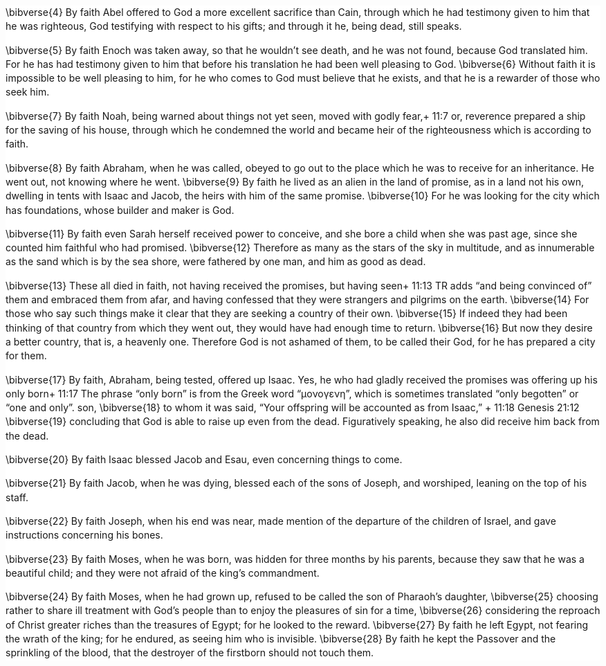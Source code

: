 \bibverse{4} By faith Abel offered to God a more excellent sacrifice than Cain, through which he had testimony given to him that he was righteous, God testifying with respect to his gifts; and through it he, being dead, still speaks. 

\bibverse{5} By faith Enoch was taken away, so that he wouldn’t see death, and he was not found, because God translated him. For he has had testimony given to him that before his translation he had been well pleasing to God. \bibverse{6} Without faith it is impossible to be well pleasing to him, for he who comes to God must believe that he exists, and that he is a rewarder of those who seek him. 

\bibverse{7} By faith Noah, being warned about things not yet seen, moved with godly fear,+ 11:7 or, reverence prepared a ship for the saving of his house, through which he condemned the world and became heir of the righteousness which is according to faith. 

\bibverse{8} By faith Abraham, when he was called, obeyed to go out to the place which he was to receive for an inheritance. He went out, not knowing where he went. \bibverse{9} By faith he lived as an alien in the land of promise, as in a land not his own, dwelling in tents with Isaac and Jacob, the heirs with him of the same promise. \bibverse{10} For he was looking for the city which has foundations, whose builder and maker is God. 

\bibverse{11} By faith even Sarah herself received power to conceive, and she bore a child when she was past age, since she counted him faithful who had promised. \bibverse{12} Therefore as many as the stars of the sky in multitude, and as innumerable as the sand which is by the sea shore, were fathered by one man, and him as good as dead. 

\bibverse{13} These all died in faith, not having received the promises, but having seen+ 11:13 TR adds “and being convinced of” them and embraced them from afar, and having confessed that they were strangers and pilgrims on the earth. \bibverse{14} For those who say such things make it clear that they are seeking a country of their own. \bibverse{15} If indeed they had been thinking of that country from which they went out, they would have had enough time to return. \bibverse{16} But now they desire a better country, that is, a heavenly one. Therefore God is not ashamed of them, to be called their God, for he has prepared a city for them. 

\bibverse{17} By faith, Abraham, being tested, offered up Isaac. Yes, he who had gladly received the promises was offering up his only born+ 11:17 The phrase “only born” is from the Greek word “μονογενη”, which is sometimes translated “only begotten” or “one and only”. son, \bibverse{18} to whom it was said, “Your offspring will be accounted as from Isaac,” + 11:18 Genesis 21:12 \bibverse{19} concluding that God is able to raise up even from the dead. Figuratively speaking, he also did receive him back from the dead. 

\bibverse{20} By faith Isaac blessed Jacob and Esau, even concerning things to come. 

\bibverse{21} By faith Jacob, when he was dying, blessed each of the sons of Joseph, and worshiped, leaning on the top of his staff. 

\bibverse{22} By faith Joseph, when his end was near, made mention of the departure of the children of Israel, and gave instructions concerning his bones. 

\bibverse{23} By faith Moses, when he was born, was hidden for three months by his parents, because they saw that he was a beautiful child; and they were not afraid of the king’s commandment. 

\bibverse{24} By faith Moses, when he had grown up, refused to be called the son of Pharaoh’s daughter, \bibverse{25} choosing rather to share ill treatment with God’s people than to enjoy the pleasures of sin for a time, \bibverse{26} considering the reproach of Christ greater riches than the treasures of Egypt; for he looked to the reward. \bibverse{27} By faith he left Egypt, not fearing the wrath of the king; for he endured, as seeing him who is invisible. \bibverse{28} By faith he kept the Passover and the sprinkling of the blood, that the destroyer of the firstborn should not touch them. 
